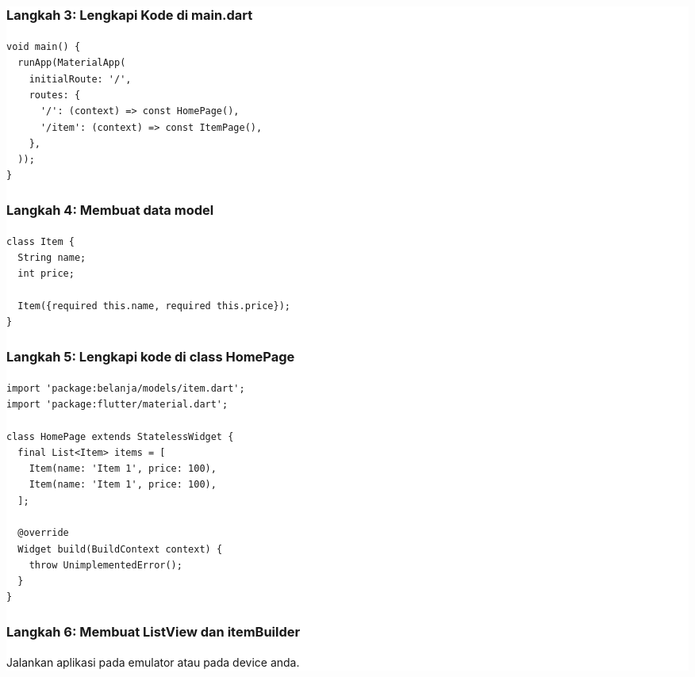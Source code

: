 ### Langkah 3: Lengkapi Kode di main.dart
```
void main() {
  runApp(MaterialApp(
    initialRoute: '/',
    routes: {
      '/': (context) => const HomePage(),
      '/item': (context) => const ItemPage(),
    },
  ));
}
```

### Langkah 4: Membuat data model
```
class Item {
  String name;
  int price;

  Item({required this.name, required this.price});
}
```

### Langkah 5: Lengkapi kode di class HomePage 
```
import 'package:belanja/models/item.dart';
import 'package:flutter/material.dart';

class HomePage extends StatelessWidget {
  final List<Item> items = [
    Item(name: 'Item 1', price: 100),
    Item(name: 'Item 1', price: 100),
  ];
  
  @override
  Widget build(BuildContext context) {
    throw UnimplementedError();
  }
}

```

### Langkah 6: Membuat ListView dan itemBuilder
Jalankan aplikasi pada emulator atau pada device anda.